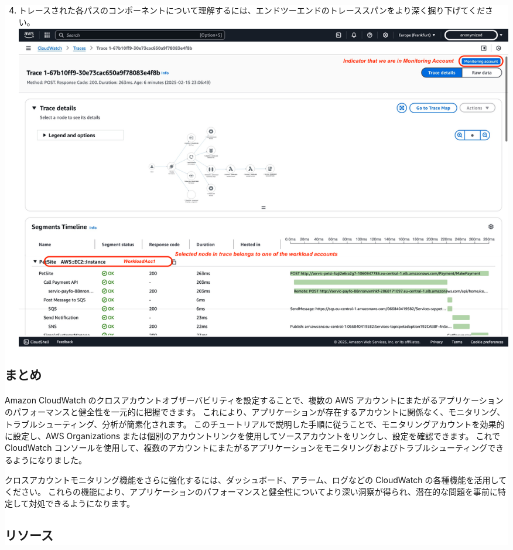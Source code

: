 4. トレースされた各パスのコンポーネントについて理解するには、エンドツーエンドのトレーススパンをより深く掘り下げてください。  
![CloudWatch cross-account traces 4](../images/cw-cx-acc-obs-q-traces-4.png)




## まとめ

Amazon CloudWatch のクロスアカウントオブザーバビリティを設定することで、複数の AWS アカウントにまたがるアプリケーションのパフォーマンスと健全性を一元的に把握できます。
これにより、アプリケーションが存在するアカウントに関係なく、モニタリング、トラブルシューティング、分析が簡素化されます。
このチュートリアルで説明した手順に従うことで、モニタリングアカウントを効果的に設定し、AWS Organizations または個別のアカウントリンクを使用してソースアカウントをリンクし、設定を確認できます。
これで CloudWatch コンソールを使用して、複数のアカウントにまたがるアプリケーションをモニタリングおよびトラブルシューティングできるようになりました。

クロスアカウントモニタリング機能をさらに強化するには、ダッシュボード、アラーム、ログなどの CloudWatch の各種機能を活用してください。
これらの機能により、アプリケーションのパフォーマンスと健全性についてより深い洞察が得られ、潜在的な問題を事前に特定して対処できるようになります。



## リソース

[^1]: [AWS Blog - Amazon CloudWatch Cross-Account Observability](https://aws.amazon.com/jp/blogs/news/new-amazon-cloudwatch-cross-account-observability/)

[^2]: [CloudWatch cross-account observability](https://docs.aws.amazon.com/ja_jp/AmazonCloudWatch/latest/monitoring/CloudWatch-Unified-Cross-Account.html)

[^3]: [Permissions needed to create links](https://docs.aws.amazon.com/ja_jp/AmazonCloudWatch/latest/monitoring/CloudWatch-Unified-Cross-Account-Setup.html)

[^4]: [What is AWS Organizations?](https://docs.aws.amazon.com/ja_jp/organizations/latest/userguide/orgs_introduction.html)

[^5]: [AWS Cloudformation StackSets and AWS Organizations](https://docs.aws.amazon.com/ja_jp/organizations/latest/userguide/services-that-can-integrate-cloudformation.html)  

[^6]: [Set up a monitoring account](https://docs.aws.amazon.com/ja_jp/AmazonCloudWatch/latest/monitoring/CloudWatch-Unified-Cross-Account-Setup.html)

[^7]: [Use an AWS CloudFormation template to set up all accounts in an organization or an organizational unit as source accounts](https://docs.aws.amazon.com/ja_jp/AmazonCloudWatch/latest/monitoring/CloudWatch-Unified-Cross-Account-Setup.html)

[^8]: [One Observability Workshop](https://catalog.workshops.aws/observability/en-US/intro)

[^9]: [Amazon CloudWatch cross account alarms](https://aws.amazon.com/jp/about-aws/whats-new/2021/08/announcing-amazon-cloudwatch-cross-account-alarms/)
